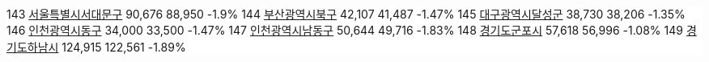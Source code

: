   <tr class="item">
    <td>143</td>
    <td><a href="/apt/서울특별시서대문구">서울특별시서대문구</a></td>
    <td>90,676</td>
    <td>88,950</td>
    <td>-1.9%</td>
  </tr>

  <tr class="item">
    <td>144</td>
    <td><a href="/apt/부산광역시북구">부산광역시북구</a></td>
    <td>42,107</td>
    <td>41,487</td>
    <td>-1.47%</td>
  </tr>

  <tr class="item">
    <td>145</td>
    <td><a href="/apt/대구광역시달성군">대구광역시달성군</a></td>
    <td>38,730</td>
    <td>38,206</td>
    <td>-1.35%</td>
  </tr>

  <tr class="item">
    <td>146</td>
    <td><a href="/apt/인천광역시동구">인천광역시동구</a></td>
    <td>34,000</td>
    <td>33,500</td>
    <td>-1.47%</td>
  </tr>

  <tr class="item">
    <td>147</td>
    <td><a href="/apt/인천광역시남동구">인천광역시남동구</a></td>
    <td>50,644</td>
    <td>49,716</td>
    <td>-1.83%</td>
  </tr>

  <tr class="item">
    <td>148</td>
    <td><a href="/apt/경기도군포시">경기도군포시</a></td>
    <td>57,618</td>
    <td>56,996</td>
    <td>-1.08%</td>
  </tr>

  <tr class="item">
    <td>149</td>
    <td><a href="/apt/경기도하남시">경기도하남시</a></td>
    <td>124,915</td>
    <td>122,561</td>
    <td>-1.89%</td>
  </tr>
